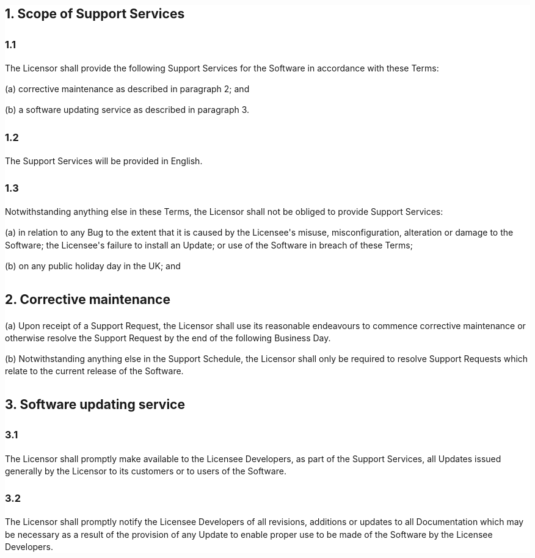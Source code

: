 ## 1. Scope of Support Services

### 1.1

The Licensor shall provide the following Support Services for the Software in accordance with these Terms:

(a) corrective maintenance as described in paragraph 2; and

(b) a software updating service as described in paragraph 3.

### 1.2

The Support Services will be provided in English.

### 1.3

Notwithstanding anything else in these Terms, the Licensor shall not be obliged to provide Support Services:

(a) in relation to any Bug to the extent that it is caused by the Licensee's misuse, misconfiguration, alteration or damage to the Software; the Licensee's failure to install an Update; or use of the Software in breach of these Terms;

(b) on any public holiday day in the UK; and

## 2. Corrective maintenance

(a) Upon receipt of a Support Request, the Licensor shall use its reasonable endeavours to commence corrective maintenance or otherwise resolve the Support Request by the end of the following Business Day.

(b) Notwithstanding anything else in the Support Schedule, the Licensor shall only be required to resolve Support Requests which relate to the current release of the Software.

## 3. Software updating service

### 3.1

The Licensor shall promptly make available to the Licensee Developers, as part of the Support Services, all Updates issued generally by the Licensor to its customers or to users of the Software.

### 3.2

The Licensor shall promptly notify the Licensee Developers of all revisions, additions or updates to all Documentation which may be necessary as a result of the provision of any Update to enable proper use to be made of the Software by the Licensee Developers.
